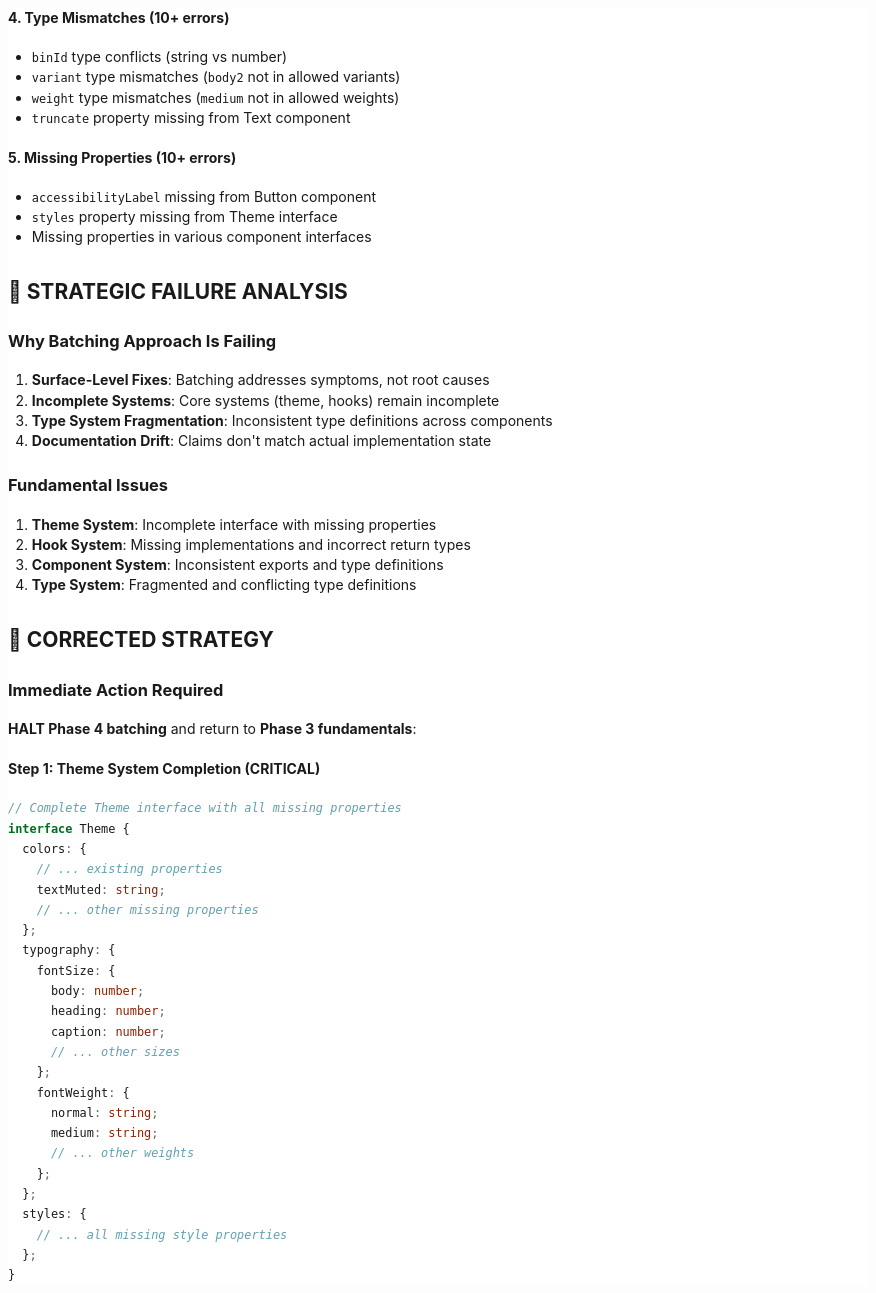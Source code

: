 #### **4. Type Mismatches (10+ errors)**
- `binId` type conflicts (string vs number)
- `variant` type mismatches (`body2` not in allowed variants)
- `weight` type mismatches (`medium` not in allowed weights)
- `truncate` property missing from Text component

#### **5. Missing Properties (10+ errors)**
- `accessibilityLabel` missing from Button component
- `styles` property missing from Theme interface
- Missing properties in various component interfaces

## 🚨 **STRATEGIC FAILURE ANALYSIS**

### **Why Batching Approach Is Failing**
1. **Surface-Level Fixes**: Batching addresses symptoms, not root causes
2. **Incomplete Systems**: Core systems (theme, hooks) remain incomplete
3. **Type System Fragmentation**: Inconsistent type definitions across components
4. **Documentation Drift**: Claims don't match actual implementation state

### **Fundamental Issues**
1. **Theme System**: Incomplete interface with missing properties
2. **Hook System**: Missing implementations and incorrect return types
3. **Component System**: Inconsistent exports and type definitions
4. **Type System**: Fragmented and conflicting type definitions

## 🔄 **CORRECTED STRATEGY**

### **Immediate Action Required**
**HALT Phase 4 batching** and return to **Phase 3 fundamentals**:

#### **Step 1: Theme System Completion (CRITICAL)**
```typescript
// Complete Theme interface with all missing properties
interface Theme {
  colors: {
    // ... existing properties
    textMuted: string;
    // ... other missing properties
  };
  typography: {
    fontSize: {
      body: number;
      heading: number;
      caption: number;
      // ... other sizes
    };
    fontWeight: {
      normal: string;
      medium: string;
      // ... other weights
    };
  };
  styles: {
    // ... all missing style properties
  };
}
```
